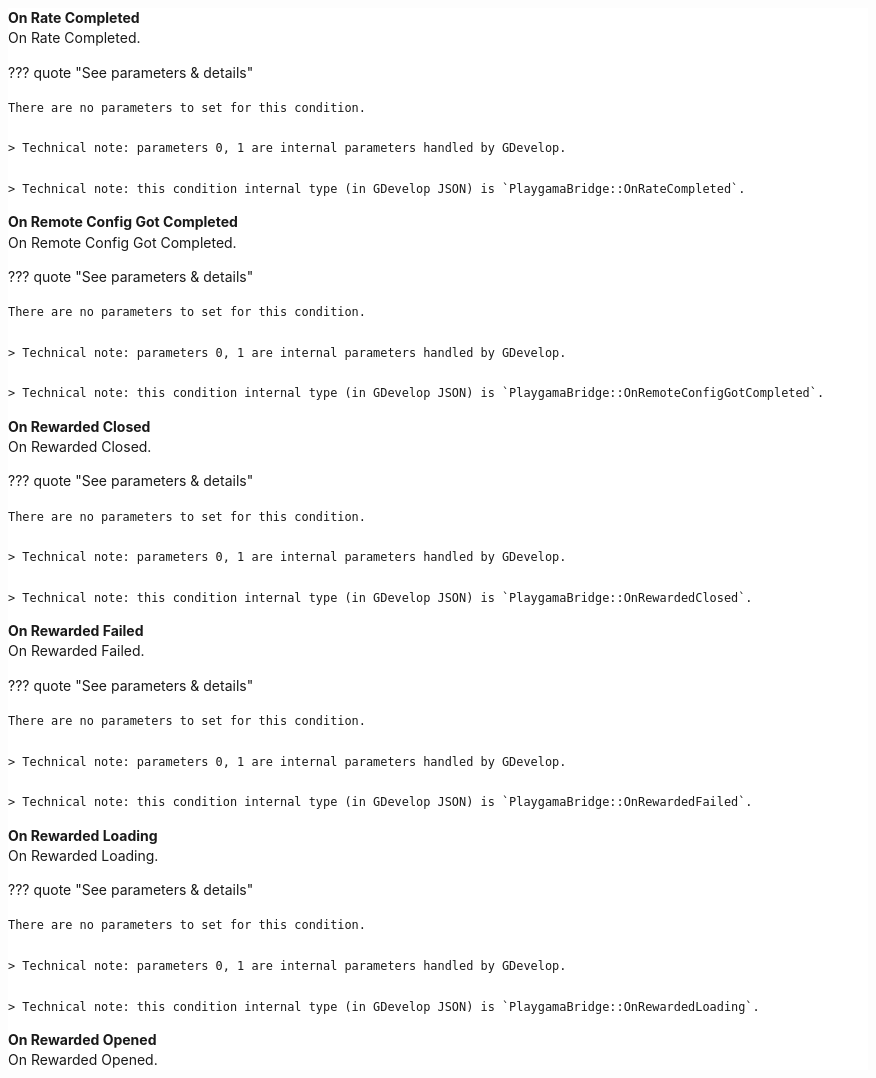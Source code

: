 **On Rate Completed**  
On Rate Completed.

??? quote "See parameters & details"

    There are no parameters to set for this condition.

    > Technical note: parameters 0, 1 are internal parameters handled by GDevelop.

    > Technical note: this condition internal type (in GDevelop JSON) is `PlaygamaBridge::OnRateCompleted`.

**On Remote Config Got Completed**  
On Remote Config Got Completed.

??? quote "See parameters & details"

    There are no parameters to set for this condition.

    > Technical note: parameters 0, 1 are internal parameters handled by GDevelop.

    > Technical note: this condition internal type (in GDevelop JSON) is `PlaygamaBridge::OnRemoteConfigGotCompleted`.

**On Rewarded Closed**  
On Rewarded Closed.

??? quote "See parameters & details"

    There are no parameters to set for this condition.

    > Technical note: parameters 0, 1 are internal parameters handled by GDevelop.

    > Technical note: this condition internal type (in GDevelop JSON) is `PlaygamaBridge::OnRewardedClosed`.

**On Rewarded Failed**  
On Rewarded Failed.

??? quote "See parameters & details"

    There are no parameters to set for this condition.

    > Technical note: parameters 0, 1 are internal parameters handled by GDevelop.

    > Technical note: this condition internal type (in GDevelop JSON) is `PlaygamaBridge::OnRewardedFailed`.

**On Rewarded Loading**  
On Rewarded Loading.

??? quote "See parameters & details"

    There are no parameters to set for this condition.

    > Technical note: parameters 0, 1 are internal parameters handled by GDevelop.

    > Technical note: this condition internal type (in GDevelop JSON) is `PlaygamaBridge::OnRewardedLoading`.

**On Rewarded Opened**  
On Rewarded Opened.
